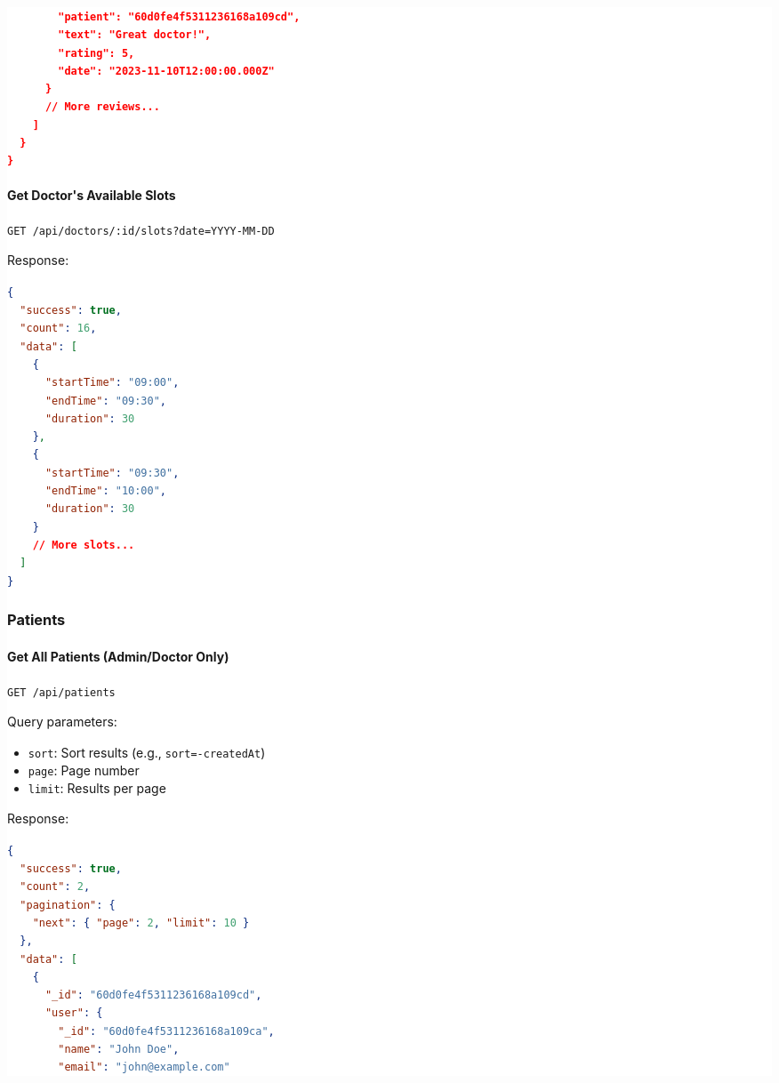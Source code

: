 ```json
        "patient": "60d0fe4f5311236168a109cd",
        "text": "Great doctor!",
        "rating": 5,
        "date": "2023-11-10T12:00:00.000Z"
      }
      // More reviews...
    ]
  }
}
```

#### Get Doctor's Available Slots

```
GET /api/doctors/:id/slots?date=YYYY-MM-DD
```

Response:
```json
{
  "success": true,
  "count": 16,
  "data": [
    {
      "startTime": "09:00",
      "endTime": "09:30",
      "duration": 30
    },
    {
      "startTime": "09:30",
      "endTime": "10:00",
      "duration": 30
    }
    // More slots...
  ]
}
```

### Patients

#### Get All Patients (Admin/Doctor Only)

```
GET /api/patients
```

Query parameters:
- `sort`: Sort results (e.g., `sort=-createdAt`)
- `page`: Page number
- `limit`: Results per page

Response:
```json
{
  "success": true,
  "count": 2,
  "pagination": {
    "next": { "page": 2, "limit": 10 }
  },
  "data": [
    {
      "_id": "60d0fe4f5311236168a109cd",
      "user": {
        "_id": "60d0fe4f5311236168a109ca",
        "name": "John Doe",
        "email": "john@example.com"
```
